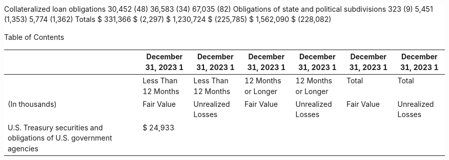<tr>
<td>Collateralized loan obligations</td>
<td>30,452</td>
<td>(48)</td>
<td>36,583</td>
<td>(34)</td>
<td>67,035</td>
<td>(82)</td>
</tr>
<tr>
<td>Obligations of state and political subdivisions</td>
<td>323</td>
<td>(9)</td>
<td>5,451</td>
<td>(1,353)</td>
<td>5,774</td>
<td>(1,362)</td>
</tr>
<tr>
<td>Totals</td>
<td>$ 331,366</td>
<td>$ (2,297)</td>
<td>$ 1,230,724</td>
<td>$ (225,785)</td>
<td>$ 1,562,090</td>
<td>$ (228,082)</td>
</tr>
</tbody>
</table>
<p>Table of Contents</p>
<table>
<thead>
<tr>
<th></th>
<th>December 31, 2023 1</th>
<th>December 31, 2023 1</th>
<th>December 31, 2023 1</th>
<th>December 31, 2023 1</th>
<th>December 31, 2023 1</th>
<th>December 31, 2023 1</th>
</tr>
</thead>
<tbody>
<tr>
<td></td>
<td>Less Than 12 Months</td>
<td>Less Than 12 Months</td>
<td>12 Months or Longer</td>
<td>12 Months or Longer</td>
<td>Total</td>
<td>Total</td>
</tr>
<tr>
<td>(In thousands)</td>
<td>Fair Value</td>
<td>Unrealized Losses</td>
<td>Fair Value</td>
<td>Unrealized Losses</td>
<td>Fair Value</td>
<td>Unrealized Losses</td>
</tr>
<tr>
<td>U.S. Treasury securities and obligations of U.S. government agencies</td>
<td>$ 24,933</td>